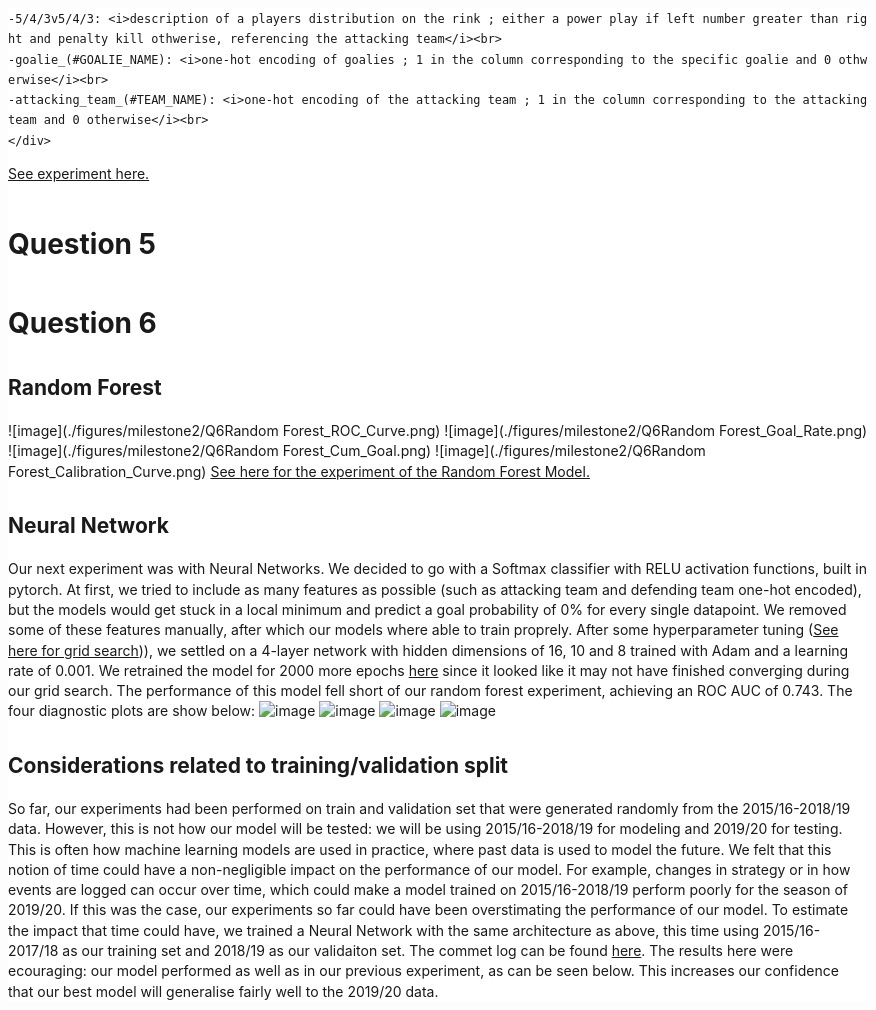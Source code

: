     -5/4/3v5/4/3: <i>description of a players distribution on the rink ; either a power play if left number greater than right and penalty kill othwerise, referencing the attacking team</i><br>
    -goalie_(#GOALIE_NAME): <i>one-hot encoding of goalies ; 1 in the column corresponding to the specific goalie and 0 othwerwise</i><br>
    -attacking_team_(#TEAM_NAME): <i>one-hot encoding of the attacking team ; 1 in the column corresponding to the attacking team and 0 otherwise</i><br>
    </div>
[See experiment here.](https://www.comet.ml/kleitoun/feature-engineering-data?shareable=Ojw17s19mRnbDX1lQD5wptbbK)
     
    
# Question 5

# Question 6

## Random Forest

![image](./figures/milestone2/Q6Random Forest_ROC_Curve.png)
![image](./figures/milestone2/Q6Random Forest_Goal_Rate.png)
![image](./figures/milestone2/Q6Random Forest_Cum_Goal.png)
![image](./figures/milestone2/Q6Random Forest_Calibration_Curve.png)
[See here for the experiment of the Random Forest Model.](https://www.comet.ml/kleitoun/random-forest?shareable=JM4DUA7zcrHT3pP7MoGstDeal)

## Neural Network
Our next experiment was with Neural Networks. We decided to go with a Softmax classifier with RELU activation functions, built in pytorch. At first, we tried to include as many features as possible (such as attacking team and defending team one-hot encoded), but the models would get stuck in a local minimum and predict a goal probability of 0% for every single datapoint. We removed some of these features manually, after which our models where able to train proprely. After some hyperparameter tuning ([See here for grid search](https://www.comet.ml/kleitoun/neural-net/53b11ebc6a624822b5f4126253312851))), we settled on a 4-layer network with hidden dimensions of 16, 10 and 8 trained with Adam and a learning rate of 0.001. We retrained the model for 2000 more epochs [here](https://www.comet.ml/kleitoun/neural-net/f6b8ce4a119e4143abbc98bbbc55edd8) since it looked like it may not have finished converging during our grid search. The performance of this model fell short of our random forest experiment, achieving an ROC AUC of 0.743. The four diagnostic plots are show below:
![image](./figures/milestone2/Q6_neural_net_ROC_Curve.png)
![image](./figures/milestone2/Q6_neural_net_Goal_Rate.png)
![image](./figures/milestone2/Q6_neural_net_Cum_Goal.png)
![image](./figures/milestone2/Q6_neural_net_Calibration_Curve.png)

## Considerations related to training/validation split
So far, our experiments had been performed on train and validation set that were generated randomly from the 2015/16-2018/19 data. However, this is not how our model will be tested: we will be using 2015/16-2018/19 for modeling and 2019/20 for testing. This is often how machine learning models are used in practice, where past data is used to model the future. We felt that this notion of time could have a non-negligible impact on the performance of our model. For example, changes in strategy or in how events are logged can occur over time, which could make a model trained on 2015/16-2018/19 perform poorly for the season of 2019/20. If this was the case, our experiments so far could have been overstimating the performance of our model. To estimate the impact that time could have, we trained a Neural Network with the same architecture as above, this time using 2015/16-2017/18 as our training set and 2018/19 as our validaiton set. The commet log can be found [here](https://www.comet.ml/kleitoun/neural-net/d193966f5e7d4a439c0f7153120a84cd). The results here were ecouraging: our model performed as well as in our previous experiment, as can be seen below. This increases our confidence that our best model will generalise fairly well to the 2019/20 data.